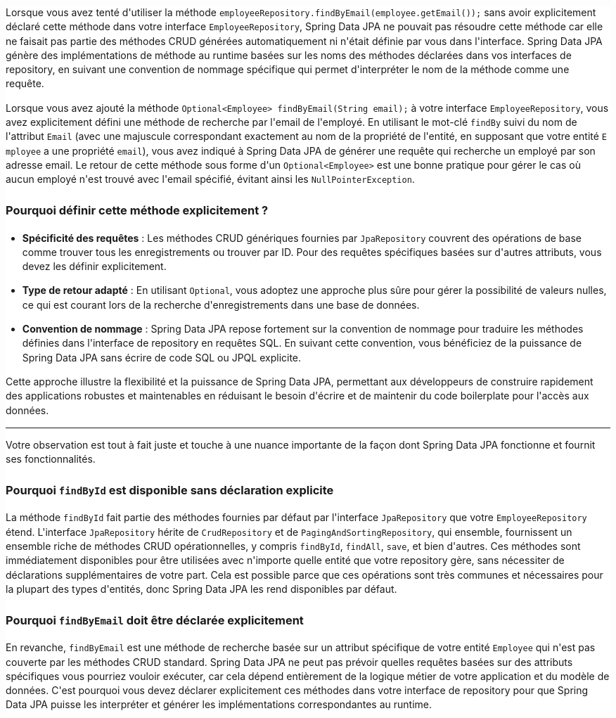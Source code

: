 Lorsque vous avez tenté d'utiliser la méthode `employeeRepository.findByEmail(employee.getEmail());` sans avoir explicitement déclaré cette méthode dans votre interface `EmployeeRepository`, Spring Data JPA ne pouvait pas résoudre cette méthode car elle ne faisait pas partie des méthodes CRUD générées automatiquement ni n'était définie par vous dans l'interface. Spring Data JPA génère des implémentations de méthode au runtime basées sur les noms des méthodes déclarées dans vos interfaces de repository, en suivant une convention de nommage spécifique qui permet d'interpréter le nom de la méthode comme une requête.

Lorsque vous avez ajouté la méthode `Optional<Employee> findByEmail(String email);` à votre interface `EmployeeRepository`, vous avez explicitement défini une méthode de recherche par l'email de l'employé. En utilisant le mot-clé `findBy` suivi du nom de l'attribut `Email` (avec une majuscule correspondant exactement au nom de la propriété de l'entité, en supposant que votre entité `Employee` a une propriété `email`), vous avez indiqué à Spring Data JPA de générer une requête qui recherche un employé par son adresse email. Le retour de cette méthode sous forme d'un `Optional<Employee>` est une bonne pratique pour gérer le cas où aucun employé n'est trouvé avec l'email spécifié, évitant ainsi les `NullPointerException`.

### Pourquoi définir cette méthode explicitement ?

- **Spécificité des requêtes** : Les méthodes CRUD génériques fournies par `JpaRepository` couvrent des opérations de base comme trouver tous les enregistrements ou trouver par ID. Pour des requêtes spécifiques basées sur d'autres attributs, vous devez les définir explicitement.
  
- **Type de retour adapté** : En utilisant `Optional`, vous adoptez une approche plus sûre pour gérer la possibilité de valeurs nulles, ce qui est courant lors de la recherche d'enregistrements dans une base de données.

- **Convention de nommage** : Spring Data JPA repose fortement sur la convention de nommage pour traduire les méthodes définies dans l'interface de repository en requêtes SQL. En suivant cette convention, vous bénéficiez de la puissance de Spring Data JPA sans écrire de code SQL ou JPQL explicite.

Cette approche illustre la flexibilité et la puissance de Spring Data JPA, permettant aux développeurs de construire rapidement des applications robustes et maintenables en réduisant le besoin d'écrire et de maintenir du code boilerplate pour l'accès aux données.

**********
Votre observation est tout à fait juste et touche à une nuance importante de la façon dont Spring Data JPA fonctionne et fournit ses fonctionnalités.

### Pourquoi `findById` est disponible sans déclaration explicite

La méthode `findById` fait partie des méthodes fournies par défaut par l'interface `JpaRepository` que votre `EmployeeRepository` étend. L'interface `JpaRepository` hérite de `CrudRepository` et de `PagingAndSortingRepository`, qui ensemble, fournissent un ensemble riche de méthodes CRUD opérationnelles, y compris `findById`, `findAll`, `save`, et bien d'autres. Ces méthodes sont immédiatement disponibles pour être utilisées avec n'importe quelle entité que votre repository gère, sans nécessiter de déclarations supplémentaires de votre part. Cela est possible parce que ces opérations sont très communes et nécessaires pour la plupart des types d'entités, donc Spring Data JPA les rend disponibles par défaut.

### Pourquoi `findByEmail` doit être déclarée explicitement

En revanche, `findByEmail` est une méthode de recherche basée sur un attribut spécifique de votre entité `Employee` qui n'est pas couverte par les méthodes CRUD standard. Spring Data JPA ne peut pas prévoir quelles requêtes basées sur des attributs spécifiques vous pourriez vouloir exécuter, car cela dépend entièrement de la logique métier de votre application et du modèle de données. C'est pourquoi vous devez déclarer explicitement ces méthodes dans votre interface de repository pour que Spring Data JPA puisse les interpréter et générer les implémentations correspondantes au runtime.
